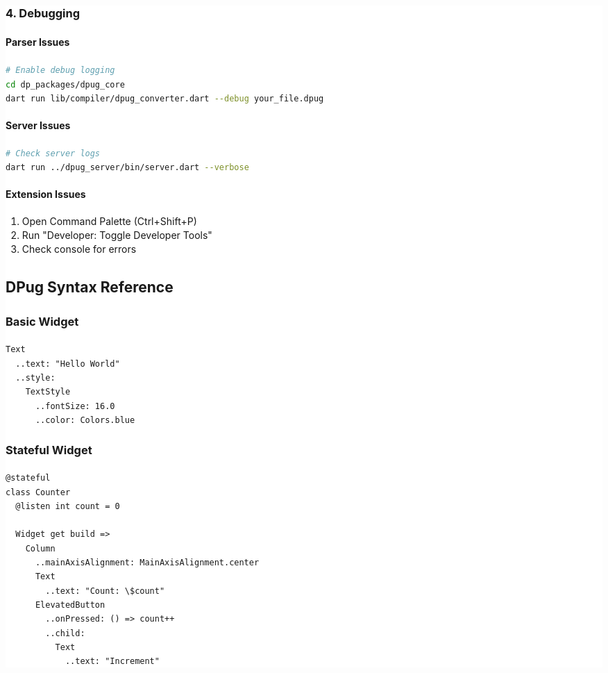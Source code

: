 ### 4. Debugging

#### Parser Issues

```bash
# Enable debug logging
cd dp_packages/dpug_core
dart run lib/compiler/dpug_converter.dart --debug your_file.dpug
```

#### Server Issues

```bash
# Check server logs
dart run ../dpug_server/bin/server.dart --verbose
```

#### Extension Issues

1. Open Command Palette (Ctrl+Shift+P)
2. Run "Developer: Toggle Developer Tools"
3. Check console for errors

## DPug Syntax Reference

### Basic Widget

```dpug
Text
  ..text: "Hello World"
  ..style:
    TextStyle
      ..fontSize: 16.0
      ..color: Colors.blue
```

### Stateful Widget

```dpug
@stateful
class Counter
  @listen int count = 0

  Widget get build =>
    Column
      ..mainAxisAlignment: MainAxisAlignment.center
      Text
        ..text: "Count: \$count"
      ElevatedButton
        ..onPressed: () => count++
        ..child:
          Text
            ..text: "Increment"
```
